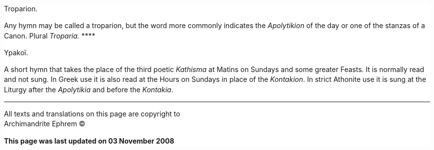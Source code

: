 Troparion.

Any hymn may be called a troparion, but the word more commonly indicates
the *Apolytikion* of the day or one of the stanzas of a Canon. Plural
*Troparia.* ****

Ypakoï.

A short hymn that takes the place of the third poetic *Kathisma* at
Matins on Sundays and some greater Feasts. It is normally read and not
sung. In Greek use it is also read at the Hours on Sundays in place of
the *Kontakion*. In strict Athonite use it is sung at the Liturgy after
the *Apolytikia* and before the *Kontakia*.

-----

All texts and translations on this page are copyright to  
Archimandrite Ephrem ©

**This page was last updated on 03 November 2008**

